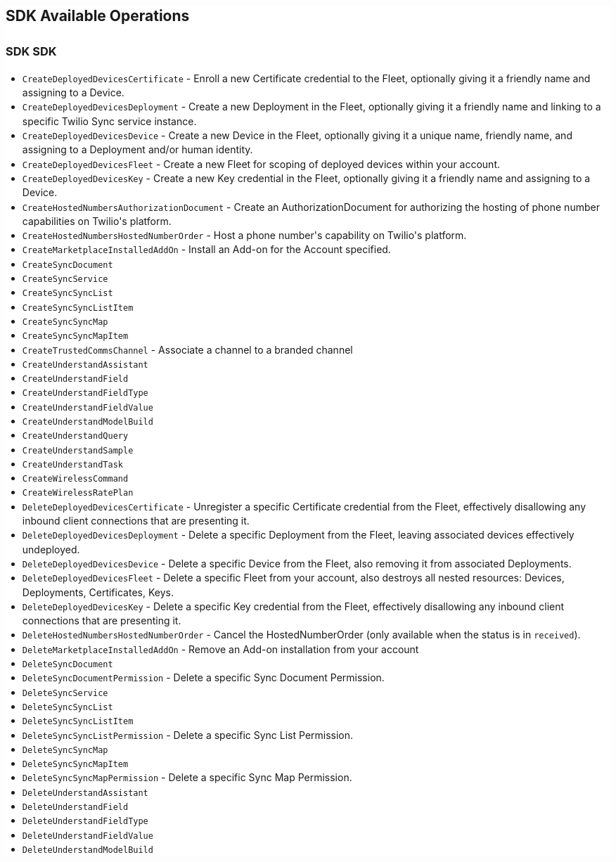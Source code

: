 

## SDK Available Operations

### SDK SDK

* `CreateDeployedDevicesCertificate` - Enroll a new Certificate credential to the Fleet, optionally giving it a friendly name and assigning to a Device.
* `CreateDeployedDevicesDeployment` - Create a new Deployment in the Fleet, optionally giving it a friendly name and linking to a specific Twilio Sync service instance.
* `CreateDeployedDevicesDevice` - Create a new Device in the Fleet, optionally giving it a unique name, friendly name, and assigning to a Deployment and/or human identity.
* `CreateDeployedDevicesFleet` - Create a new Fleet for scoping of deployed devices within your account.
* `CreateDeployedDevicesKey` - Create a new Key credential in the Fleet, optionally giving it a friendly name and assigning to a Device.
* `CreateHostedNumbersAuthorizationDocument` - Create an AuthorizationDocument for authorizing the hosting of phone number capabilities on Twilio's platform.
* `CreateHostedNumbersHostedNumberOrder` - Host a phone number's capability on Twilio's platform.
* `CreateMarketplaceInstalledAddOn` - Install an Add-on for the Account specified.
* `CreateSyncDocument`
* `CreateSyncService`
* `CreateSyncSyncList`
* `CreateSyncSyncListItem`
* `CreateSyncSyncMap`
* `CreateSyncSyncMapItem`
* `CreateTrustedCommsChannel` - Associate a channel to a branded channel
* `CreateUnderstandAssistant`
* `CreateUnderstandField`
* `CreateUnderstandFieldType`
* `CreateUnderstandFieldValue`
* `CreateUnderstandModelBuild`
* `CreateUnderstandQuery`
* `CreateUnderstandSample`
* `CreateUnderstandTask`
* `CreateWirelessCommand`
* `CreateWirelessRatePlan`
* `DeleteDeployedDevicesCertificate` - Unregister a specific Certificate credential from the Fleet, effectively disallowing any inbound client connections that are presenting it.
* `DeleteDeployedDevicesDeployment` - Delete a specific Deployment from the Fleet, leaving associated devices effectively undeployed.
* `DeleteDeployedDevicesDevice` - Delete a specific Device from the Fleet, also removing it from associated Deployments.
* `DeleteDeployedDevicesFleet` - Delete a specific Fleet from your account, also destroys all nested resources: Devices, Deployments, Certificates, Keys.
* `DeleteDeployedDevicesKey` - Delete a specific Key credential from the Fleet, effectively disallowing any inbound client connections that are presenting it.
* `DeleteHostedNumbersHostedNumberOrder` - Cancel the HostedNumberOrder (only available when the status is in `received`).
* `DeleteMarketplaceInstalledAddOn` - Remove an Add-on installation from your account
* `DeleteSyncDocument`
* `DeleteSyncDocumentPermission` - Delete a specific Sync Document Permission.
* `DeleteSyncService`
* `DeleteSyncSyncList`
* `DeleteSyncSyncListItem`
* `DeleteSyncSyncListPermission` - Delete a specific Sync List Permission.
* `DeleteSyncSyncMap`
* `DeleteSyncSyncMapItem`
* `DeleteSyncSyncMapPermission` - Delete a specific Sync Map Permission.
* `DeleteUnderstandAssistant`
* `DeleteUnderstandField`
* `DeleteUnderstandFieldType`
* `DeleteUnderstandFieldValue`
* `DeleteUnderstandModelBuild`